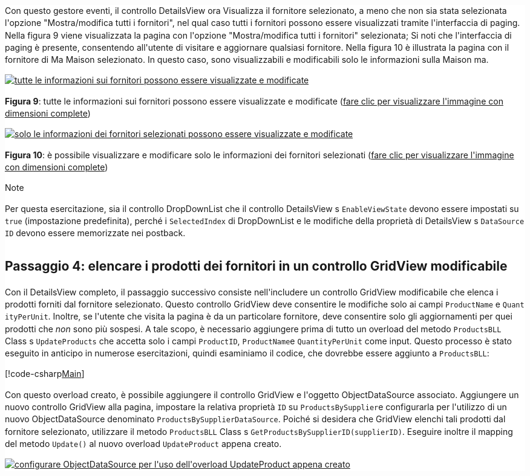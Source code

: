 Con questo gestore eventi, il controllo DetailsView ora Visualizza il fornitore selezionato, a meno che non sia stata selezionata l'opzione "Mostra/modifica tutti i fornitori", nel qual caso tutti i fornitori possono essere visualizzati tramite l'interfaccia di paging. Nella figura 9 viene visualizzata la pagina con l'opzione "Mostra/modifica tutti i fornitori" selezionata; Si noti che l'interfaccia di paging è presente, consentendo all'utente di visitare e aggiornare qualsiasi fornitore. Nella figura 10 è illustrata la pagina con il fornitore di Ma Maison selezionato. In questo caso, sono visualizzabili e modificabili solo le informazioni sulla Maison ma.

[![tutte le informazioni sui fornitori possono essere visualizzate e modificate](limiting-data-modification-functionality-based-on-the-user-cs/_static/image26.png)](limiting-data-modification-functionality-based-on-the-user-cs/_static/image25.png)

**Figura 9**: tutte le informazioni sui fornitori possono essere visualizzate e modificate ([fare clic per visualizzare l'immagine con dimensioni complete](limiting-data-modification-functionality-based-on-the-user-cs/_static/image27.png))

[![solo le informazioni dei fornitori selezionati possono essere visualizzate e modificate](limiting-data-modification-functionality-based-on-the-user-cs/_static/image29.png)](limiting-data-modification-functionality-based-on-the-user-cs/_static/image28.png)

**Figura 10**: è possibile visualizzare e modificare solo le informazioni dei fornitori selezionati ([fare clic per visualizzare l'immagine con dimensioni complete](limiting-data-modification-functionality-based-on-the-user-cs/_static/image30.png))

> [!NOTE]
> Per questa esercitazione, sia il controllo DropDownList che il controllo DetailsView s `EnableViewState` devono essere impostati su `true` (impostazione predefinita), perché i `SelectedIndex` di DropDownList e le modifiche della proprietà di DetailsView s `DataSourceID` devono essere memorizzate nei postback.

## <a name="step-4-listing-the-suppliers-products-in-an-editable-gridview"></a>Passaggio 4: elencare i prodotti dei fornitori in un controllo GridView modificabile

Con il DetailsView completo, il passaggio successivo consiste nell'includere un controllo GridView modificabile che elenca i prodotti forniti dal fornitore selezionato. Questo controllo GridView deve consentire le modifiche solo ai campi `ProductName` e `QuantityPerUnit`. Inoltre, se l'utente che visita la pagina è da un particolare fornitore, deve consentire solo gli aggiornamenti per quei prodotti che *non* sono più sospesi. A tale scopo, è necessario aggiungere prima di tutto un overload del metodo `ProductsBLL` Class s `UpdateProducts` che accetta solo i campi `ProductID`, `ProductName`e `QuantityPerUnit` come input. Questo processo è stato eseguito in anticipo in numerose esercitazioni, quindi esaminiamo il codice, che dovrebbe essere aggiunto a `ProductsBLL`:

[!code-csharp[Main](limiting-data-modification-functionality-based-on-the-user-cs/samples/sample4.cs)]

Con questo overload creato, è possibile aggiungere il controllo GridView e l'oggetto ObjectDataSource associato. Aggiungere un nuovo controllo GridView alla pagina, impostare la relativa proprietà `ID` su `ProductsBySupplier`e configurarla per l'utilizzo di un nuovo ObjectDataSource denominato `ProductsBySupplierDataSource`. Poiché si desidera che GridView elenchi tali prodotti dal fornitore selezionato, utilizzare il metodo `ProductsBLL` Class s `GetProductsBySupplierID(supplierID)`. Eseguire inoltre il mapping del metodo `Update()` al nuovo overload `UpdateProduct` appena creato.

[![configurare ObjectDataSource per l'uso dell'overload UpdateProduct appena creato](limiting-data-modification-functionality-based-on-the-user-cs/_static/image32.png)](limiting-data-modification-functionality-based-on-the-user-cs/_static/image31.png)
